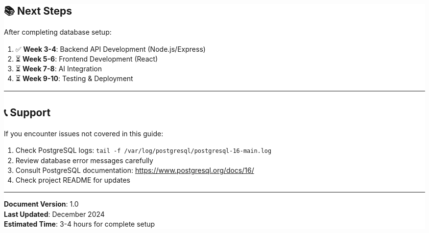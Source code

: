 
## 📚 Next Steps

After completing database setup:

1. ✅ **Week 3-4**: Backend API Development (Node.js/Express)
2. ⏳ **Week 5-6**: Frontend Development (React)
3. ⏳ **Week 7-8**: AI Integration
4. ⏳ **Week 9-10**: Testing & Deployment

---

## 📞 Support

If you encounter issues not covered in this guide:

1. Check PostgreSQL logs: `tail -f /var/log/postgresql/postgresql-16-main.log`
2. Review database error messages carefully
3. Consult PostgreSQL documentation: https://www.postgresql.org/docs/16/
4. Check project README for updates

---

**Document Version**: 1.0  
**Last Updated**: December 2024  
**Estimated Time**: 3-4 hours for complete setup
